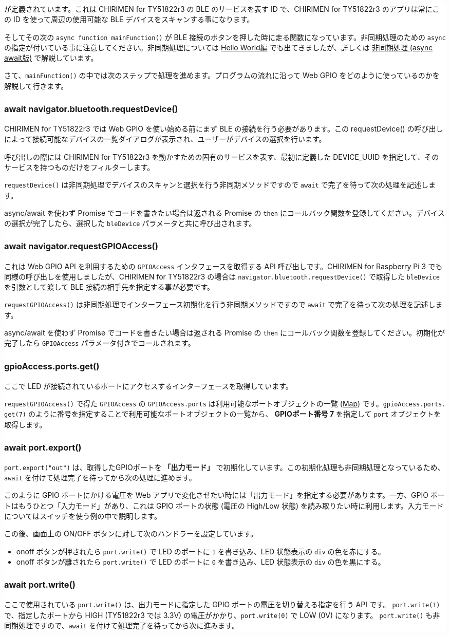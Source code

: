 が定義されています。これは CHIRIMEN for TY51822r3 の BLE のサービスを表す ID で、CHIRIMEN for TY51822r3 のアプリは常にこの ID を使って周辺の使用可能な BLE デバイスをスキャンする事になります。

そしてその次の `async function mainFunction()` が BLE 接続のボタンを押した時に走る関数になっています。非同期処理のための `async` の指定が付いている事に注意してください。非同期処理については [Hello World編](section0.md) でも出てきましたが、詳しくは [非同期処理 (async await版)](appendix0.md) で解説しています。

さて、`mainFunction()` の中では次のステップで処理を進めます。プログラムの流れに沿って Web GPIO をどのように使っているのかを解説して行きます。

### await navigator.bluetooth.requestDevice()

CHIRIMEN for TY51822r3 では Web GPIO を使い始める前にまず BLE の接続を行う必要があります。この requestDevice() の呼び出しによって接続可能なデバイスの一覧ダイアログが表示され、ユーザーがデバイスの選択を行います。

呼び出しの際には CHIRIMEN for TY51822r3 を動かすための固有のサービスを表す、最初に定義した DEVICE_UUID を指定して、そのサービスを持つものだけをフィルターします。

`requestDevice()` は非同期処理でデバイスのスキャンと選択を行う非同期メソッドですので `await` で完了を待って次の処理を記述します。

async/await を使わず Promise でコードを書きたい場合は返される Promise の `then` にコールバック関数を登録してください。デバイスの選択が完了したら、選択した `bleDevice` パラメータと共に呼び出されます。

### await navigator.requestGPIOAccess()

これは Web GPIO API を利用するための `GPIOAccess` インタフェースを取得する API 呼び出しです。CHIRIMEN for Raspberry Pi 3 でも同様の呼び出しを使用しましたが、CHIRIMEN for TY51822r3 の場合は `navigator.bluetooth.requestDevice()` で取得した `bleDevice` を引数として渡して BLE 接続の相手先を指定する事が必要です。

`requestGPIOAccess()` は非同期処理でインターフェース初期化を行う非同期メソッドですので `await` で完了を待って次の処理を記述します。

async/await を使わず Promise でコードを書きたい場合は返される Promise の `then` にコールバック関数を登録してください。初期化が完了したら `GPIOAccess` パラメータ付きでコールされます。

### gpioAccess.ports.get()

ここで LED が接続されているポートにアクセスするインターフェースを取得しています。

`requestGPIOAccess()` で得た `GPIOAccess` の `GPIOAccess.ports` は利用可能なポートオブジェクトの一覧 ([Map](https://developer.mozilla.org/docs/Web/JavaScript/Reference/Global_Objects/Map)) です。`gpioAccess.ports.get(7)` のように番号を指定することで利用可能なポートオブジェクトの一覧から、 **GPIOポート番号 7** を指定して `port` オブジェクトを取得します。

### await port.export()

`port.export("out")` は、取得したGPIOポートを **「出力モード」** で初期化しています。この初期化処理も非同期処理となっているため、`await` を付けて処理完了を待ってから次の処理に進めます。

このように GPIO ポートにかける電圧を Web アプリで変化させたい時には「出力モード」を指定する必要があります。一方、GPIO ポートはもうひとつ「入力モード」があり、これは GPIO ポートの状態 (電圧の High/Low 状態) を読み取りたい時に利用します。入力モードについてはスイッチを使う例の中で説明します。

この後、画面上の ON/OFF ボタンに対して次のハンドラーを設定しています。
  * onoff ボタンが押されたら `port.write()` で LED のポートに `1` を書き込み、LED 状態表示の `div` の色を赤にする。
  * onoff ボタンが離されたら `port.write()` で LED のポートに `0` を書き込み、LED 状態表示の `div` の色を黒にする。

### await port.write()

ここで使用されている `port.write()` は、出力モードに指定した GPIO ポートの電圧を切り替える指定を行う API です。
`port.write(1)` で、指定したポートから HIGH (TY51822r3 では 3.3V) の電圧がかかり、`port.write(0)` で LOW (0V) になります。
`port.write()` も非同期処理ですので、`await` を付けて処理完了を待ってから次に進みます。
